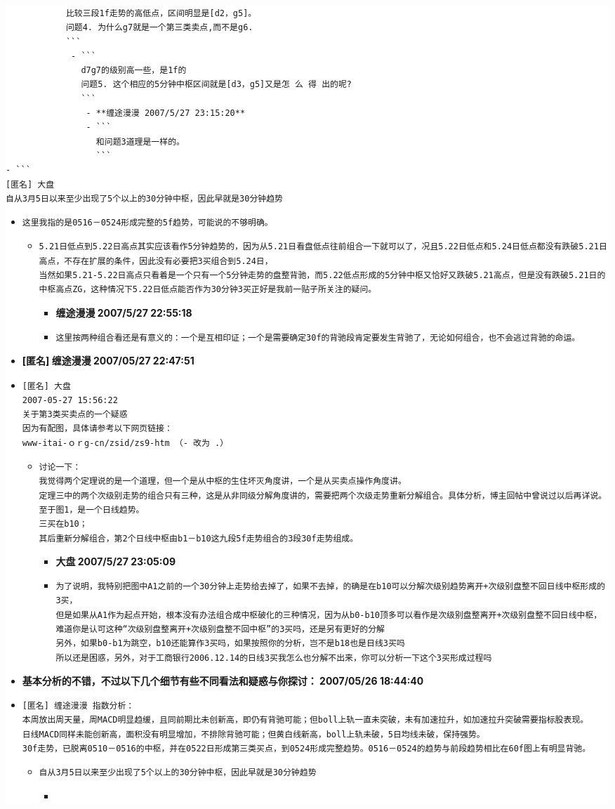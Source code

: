   ```
              比较三段1f走势的高低点，区间明显是[d2，g5]。
              问题4. 为什么g7就是一个第三类卖点,而不是g6.
              ```
               - ```
                 d7g7的级别高一些，是1f的
                 问题5. 这个相应的5分钟中枢区间就是[d3，g5]又是怎 么 得 出的呢?
                 ```
                  - **缠途漫漫 2007/5/27 23:15:20**
                  - ```
                    和问题3道理是一样的。
                    ```
- ```
  [匿名] 大盘 
  自从3月5日以来至少出现了5个以上的30分钟中枢，因此早就是30分钟趋势
  ```
   - ```
     这里我指的是0516－0524形成完整的5f趋势，可能说的不够明确。
     ```
      - ```
        5.21日低点到5.22日高点其实应该看作5分钟趋势的，因为从5.21日看盘低点往前组合一下就可以了，况且5.22日低点和5.24日低点都没有跌破5.21日高点，不存在扩展的条件，因此没有必要把3买组合到5.24日，
        当然如果5.21-5.22日高点只看着是一个只有一个5分钟走势的盘整背驰，而5.22低点形成的5分钟中枢又恰好又跌破5.21高点，但是没有跌破5.21日的中枢高点ZG，这种情况下5.22日低点能否作为30分钟3买正好是我前一贴子所关注的疑问。 
        ```
         - **缠途漫漫 2007/5/27 22:55:18**
         - ```
           这里按两种组合看还是有意义的：一个是互相印证；一个是需要确定30f的背驰段肯定要发生背驰了，无论如何组合，也不会逃过背驰的命运。 
           ```
- **[匿名] 缠途漫漫  2007/05/27 22:47:51**
- ```
  [匿名] 大盘 
  2007-05-27 15:56:22 
  关于第3类买卖点的一个疑惑
  因为有配图，具体请参考以下网页链接：
  www-itai-ｏｒg-cn/zsid/zs9-htm （- 改为 .）
  ```
   - ```
     讨论一下：
     我觉得两个定理说的是一个道理，但一个是从中枢的生住坏灭角度讲，一个是从买卖点操作角度讲。
     定理三中的两个次级别走势的组合只有三种，这是从非同级分解角度讲的，需要把两个次级走势重新分解组合。具体分析，博主回帖中曾说过以后再详说。
     至于图1，是一个日线趋势。
     三买在b10；
     其后重新分解组合，第2个日线中枢由b1－b10这九段5f走势组合的3段30f走势组成。 
     ```
      - **大盘 2007/5/27 23:05:09**
      - ```
        为了说明，我特别把图中A1之前的一个30分钟上走势给去掉了，如果不去掉，的确是在b10可以分解次级别趋势离开+次级别盘整不回日线中枢形成的3买，
        但是如果从A1作为起点开始，根本没有办法组合成中枢破化的三种情况，因为从b0-b10顶多可以看作是次级别盘整离开+次级别盘整不回日线中枢，难道你是认可这种“次级别盘整离开+次级别盘整不回中枢”的3买吗，还是另有更好的分解
        另外，如果b0-b1为跳空，b10还能算作3买吗，如果按照你的分析，岂不是b18也是日线3买吗
        所以还是困惑，另外，对于工商银行2006.12.14的日线3买我怎么也分解不出来，你可以分析一下这个3买形成过程吗
        ```
- **基本分析的不错，不过以下几个细节有些不同看法和疑惑与你探讨： 2007/05/26 18:44:40**
- ```
  [匿名] 缠途漫漫 指数分析：
  本周放出周天量，周MACD明显趋缓，且同前期比未创新高，即仍有背驰可能；但boll上轨一直未突破，未有加速拉升，如加速拉升突破需要指标股表现。
  日线MACD同样未能创新高，面积没有明显增加，不排除背驰可能；但黄白线新高，boll上轨未破，5日均线未破，保持强势。
  30f走势，已脱离0510－0516的中枢，并在0522日形成第三类买点，到0524形成完整趋势。0516－0524的趋势与前段趋势相比在60f图上有明显背驰。
  ```
   - ```
     自从3月5日以来至少出现了5个以上的30分钟中枢，因此早就是30分钟趋势
     ```
      - ```